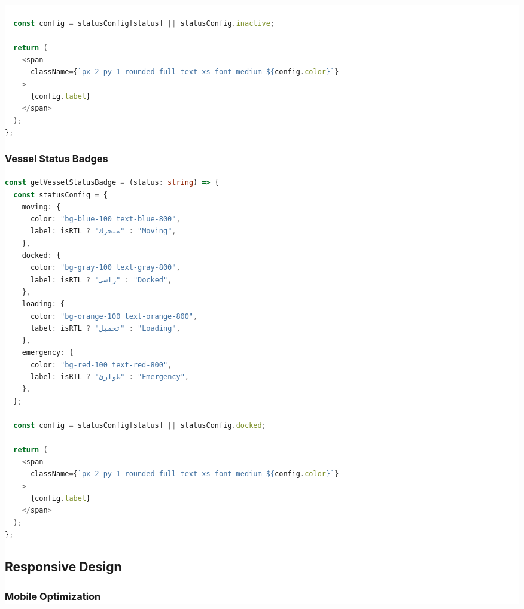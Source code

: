 ```typescript

  const config = statusConfig[status] || statusConfig.inactive;

  return (
    <span
      className={`px-2 py-1 rounded-full text-xs font-medium ${config.color}`}
    >
      {config.label}
    </span>
  );
};
```

### Vessel Status Badges

```typescript
const getVesselStatusBadge = (status: string) => {
  const statusConfig = {
    moving: {
      color: "bg-blue-100 text-blue-800",
      label: isRTL ? "متحرك" : "Moving",
    },
    docked: {
      color: "bg-gray-100 text-gray-800",
      label: isRTL ? "راسي" : "Docked",
    },
    loading: {
      color: "bg-orange-100 text-orange-800",
      label: isRTL ? "تحميل" : "Loading",
    },
    emergency: {
      color: "bg-red-100 text-red-800",
      label: isRTL ? "طوارئ" : "Emergency",
    },
  };

  const config = statusConfig[status] || statusConfig.docked;

  return (
    <span
      className={`px-2 py-1 rounded-full text-xs font-medium ${config.color}`}
    >
      {config.label}
    </span>
  );
};
```

## Responsive Design

### Mobile Optimization
